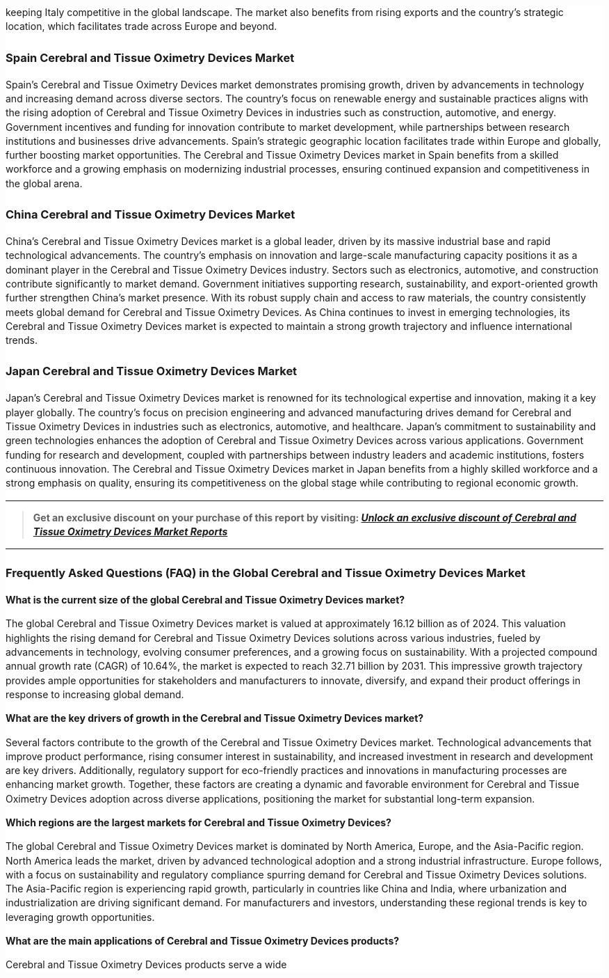 keeping Italy competitive in the global landscape. The market also benefits from rising exports and the country&rsquo;s strategic location, which facilitates trade across Europe and beyond.</p><h3>Spain Cerebral and Tissue Oximetry Devices Market</h3><p>Spain&rsquo;s Cerebral and Tissue Oximetry Devices market demonstrates promising growth, driven by advancements in technology and increasing demand across diverse sectors. The country&rsquo;s focus on renewable energy and sustainable practices aligns with the rising adoption of Cerebral and Tissue Oximetry Devices in industries such as construction, automotive, and energy. Government incentives and funding for innovation contribute to market development, while partnerships between research institutions and businesses drive advancements. Spain&rsquo;s strategic geographic location facilitates trade within Europe and globally, further boosting market opportunities. The Cerebral and Tissue Oximetry Devices market in Spain benefits from a skilled workforce and a growing emphasis on modernizing industrial processes, ensuring continued expansion and competitiveness in the global arena.</p><h3>China Cerebral and Tissue Oximetry Devices Market</h3><p>China&rsquo;s Cerebral and Tissue Oximetry Devices market is a global leader, driven by its massive industrial base and rapid technological advancements. The country&rsquo;s emphasis on innovation and large-scale manufacturing capacity positions it as a dominant player in the Cerebral and Tissue Oximetry Devices industry. Sectors such as electronics, automotive, and construction contribute significantly to market demand. Government initiatives supporting research, sustainability, and export-oriented growth further strengthen China&rsquo;s market presence. With its robust supply chain and access to raw materials, the country consistently meets global demand for Cerebral and Tissue Oximetry Devices. As China continues to invest in emerging technologies, its Cerebral and Tissue Oximetry Devices market is expected to maintain a strong growth trajectory and influence international trends.</p><h3>Japan Cerebral and Tissue Oximetry Devices Market</h3><p>Japan&rsquo;s Cerebral and Tissue Oximetry Devices market is renowned for its technological expertise and innovation, making it a key player globally. The country&rsquo;s focus on precision engineering and advanced manufacturing drives demand for Cerebral and Tissue Oximetry Devices in industries such as electronics, automotive, and healthcare. Japan&rsquo;s commitment to sustainability and green technologies enhances the adoption of Cerebral and Tissue Oximetry Devices across various applications. Government funding for research and development, coupled with partnerships between industry leaders and academic institutions, fosters continuous innovation. The Cerebral and Tissue Oximetry Devices market in Japan benefits from a highly skilled workforce and a strong emphasis on quality, ensuring its competitiveness on the global stage while contributing to regional economic growth.</p><hr /><blockquote><p><strong>Get an exclusive discount on your purchase of this report by visiting: <em><a href="://marketresearchpulse.com/ask-for-discount/117041?utm_source=Github&amp;utm_medium=030">Unlock an exclusive discount of Cerebral and Tissue Oximetry Devices Market Reports</a></em>&nbsp;</strong></p></blockquote><hr /><h3>Frequently Asked Questions (FAQ) in the Global Cerebral and Tissue Oximetry Devices Market</h3><p><strong>What is the current size of the global Cerebral and Tissue Oximetry Devices market?</strong></p><p>The global Cerebral and Tissue Oximetry Devices market is valued at approximately 16.12 billion as of 2024. This valuation highlights the rising demand for Cerebral and Tissue Oximetry Devices solutions across various industries, fueled by advancements in technology, evolving consumer preferences, and a growing focus on sustainability. With a projected compound annual growth rate (CAGR) of 10.64%, the market is expected to reach 32.71 billion by 2031. This impressive growth trajectory provides ample opportunities for stakeholders and manufacturers to innovate, diversify, and expand their product offerings in response to increasing global demand.</p><p><strong>What are the key drivers of growth in the Cerebral and Tissue Oximetry Devices market?</strong></p><p>Several factors contribute to the growth of the Cerebral and Tissue Oximetry Devices market. Technological advancements that improve product performance, rising consumer interest in sustainability, and increased investment in research and development are key drivers. Additionally, regulatory support for eco-friendly practices and innovations in manufacturing processes are enhancing market growth. Together, these factors are creating a dynamic and favorable environment for Cerebral and Tissue Oximetry Devices adoption across diverse applications, positioning the market for substantial long-term expansion.</p><p><strong>Which regions are the largest markets for Cerebral and Tissue Oximetry Devices?</strong></p><p>The global Cerebral and Tissue Oximetry Devices market is dominated by North America, Europe, and the Asia-Pacific region. North America leads the market, driven by advanced technological adoption and a strong industrial infrastructure. Europe follows, with a focus on sustainability and regulatory compliance spurring demand for Cerebral and Tissue Oximetry Devices solutions. The Asia-Pacific region is experiencing rapid growth, particularly in countries like China and India, where urbanization and industrialization are driving significant demand. For manufacturers and investors, understanding these regional trends is key to leveraging growth opportunities.</p><p><strong>What are the main applications of Cerebral and Tissue Oximetry Devices products?</strong></p><p>Cerebral and Tissue Oximetry Devices products serve a wide